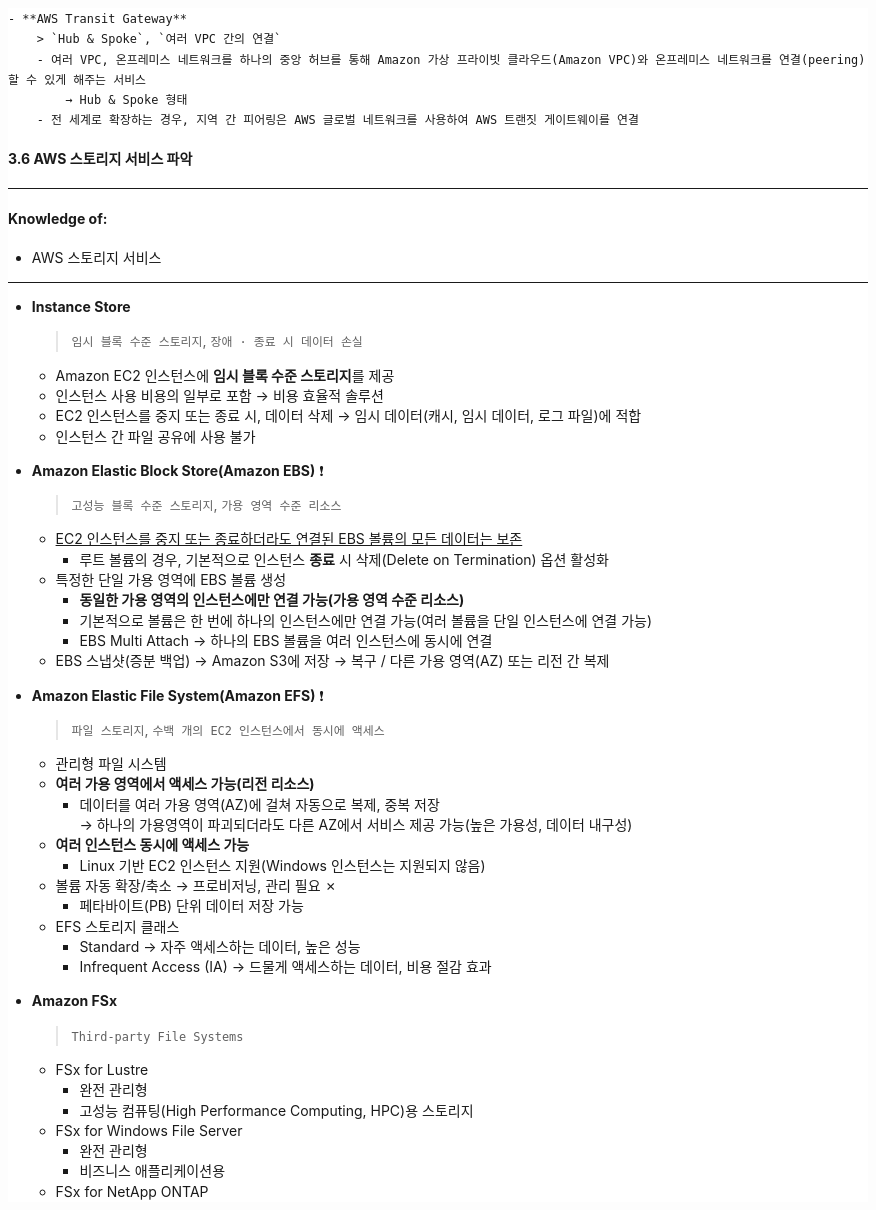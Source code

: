     - **AWS Transit Gateway**  
        > `Hub & Spoke`, `여러 VPC 간의 연결`  
        - 여러 VPC, 온프레미스 네트워크를 하나의 중앙 허브를 통해 Amazon 가상 프라이빗 클라우드(Amazon VPC)와 온프레미스 네트워크를 연결(peering)할 수 있게 해주는 서비스  
            → Hub & Spoke 형태 
        - 전 세계로 확장하는 경우, 지역 간 피어링은 AWS 글로벌 네트워크를 사용하여 AWS 트랜짓 게이트웨이를 연결

#### 3.6 AWS 스토리지 서비스 파악
---
#### Knowledge of:
- AWS 스토리지 서비스
---

- **Instance Store**
    > `임시 블록 수준 스토리지`, `장애 · 종료 시 데이터 손실`

    - Amazon EC2 인스턴스에 **임시 블록 수준 스토리지**를 제공
    - 인스턴스 사용 비용의 일부로 포함 → 비용 효율적 솔루션
    - EC2 인스턴스를 중지 또는 종료 시, 데이터 삭제 → 임시 데이터(캐시, 임시 데이터, 로그 파일)에 적합
    - 인스턴스 간 파일 공유에 사용 불가

- **Amazon Elastic Block Store(Amazon EBS)** ❗️  
    > `고성능 블록 수준 스토리지`, `가용 영역 수준 리소스` 

    - <u>EC2 인스턴스를 중지 또는 종료하더라도 연결된 EBS 볼륨의 모든 데이터는 보존</u> 
        - 루트 볼륨의 경우, 기본적으로 인스턴스 **종료** 시 삭제(Delete on Termination) 옵션 활성화 
    - 특정한 단일 가용 영역에 EBS 볼륨 생성
        - **동일한 가용 영역의 인스턴스에만 연결 가능(가용 영역 수준 리소스)**
        - 기본적으로 볼륨은 한 번에 하나의 인스턴스에만 연결 가능(여러 볼륨을 단일 인스턴스에 연결 가능)
        - EBS Multi Attach → 하나의 EBS 볼륨을 여러 인스턴스에 동시에 연결
    - EBS 스냅샷(증분 백업) → Amazon S3에 저장 → 복구 / 다른 가용 영역(AZ) 또는 리전 간 복제

- **Amazon Elastic File System(Amazon EFS)** ❗️  
    > `파일 스토리지`, `수백 개의 EC2 인스턴스에서 동시에 액세스`

    - 관리형 파일 시스템
    - **여러 가용 영역에서 액세스 가능(리전 리소스)**
        - 데이터를 여러 가용 영역(AZ)에 걸쳐 자동으로 복제, 중복 저장  
            → 하나의 가용영역이 파괴되더라도 다른 AZ에서 서비스 제공 가능(높은 가용성, 데이터 내구성)
    - **여러 인스턴스 동시에 액세스 가능**
        - Linux 기반 EC2 인스턴스 지원(Windows 인스턴스는 지원되지 않음)
    - 볼륨 자동 확장/축소 → 프로비저닝, 관리 필요 ✗
        - 페타바이트(PB) 단위 데이터 저장 가능
    - EFS 스토리지 클래스
        - Standard → 자주 액세스하는 데이터, 높은 성능 
        - Infrequent Access (IA) → 드물게 액세스하는 데이터, 비용 절감 효과
    
- **Amazon FSx** 
    > `Third-party File Systems`

    - FSx for Lustre
        - 완전 관리형
        - 고성능 컴퓨팅(High Performance Computing, HPC)용 스토리지
    - FSx for Windows File Server
        - 완전 관리형
        - 비즈니스 애플리케이션용
    - FSx for NetApp ONTAP
    